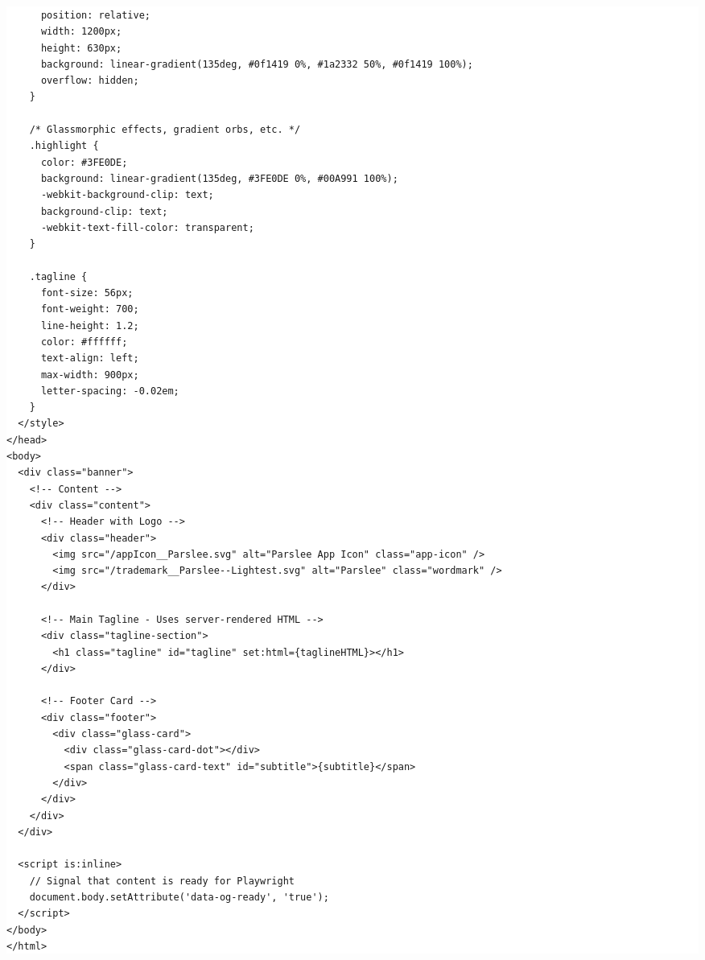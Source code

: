 ```astro
      position: relative;
      width: 1200px;
      height: 630px;
      background: linear-gradient(135deg, #0f1419 0%, #1a2332 50%, #0f1419 100%);
      overflow: hidden;
    }

    /* Glassmorphic effects, gradient orbs, etc. */
    .highlight {
      color: #3FE0DE;
      background: linear-gradient(135deg, #3FE0DE 0%, #00A991 100%);
      -webkit-background-clip: text;
      background-clip: text;
      -webkit-text-fill-color: transparent;
    }

    .tagline {
      font-size: 56px;
      font-weight: 700;
      line-height: 1.2;
      color: #ffffff;
      text-align: left;
      max-width: 900px;
      letter-spacing: -0.02em;
    }
  </style>
</head>
<body>
  <div class="banner">
    <!-- Content -->
    <div class="content">
      <!-- Header with Logo -->
      <div class="header">
        <img src="/appIcon__Parslee.svg" alt="Parslee App Icon" class="app-icon" />
        <img src="/trademark__Parslee--Lightest.svg" alt="Parslee" class="wordmark" />
      </div>

      <!-- Main Tagline - Uses server-rendered HTML -->
      <div class="tagline-section">
        <h1 class="tagline" id="tagline" set:html={taglineHTML}></h1>
      </div>

      <!-- Footer Card -->
      <div class="footer">
        <div class="glass-card">
          <div class="glass-card-dot"></div>
          <span class="glass-card-text" id="subtitle">{subtitle}</span>
        </div>
      </div>
    </div>
  </div>

  <script is:inline>
    // Signal that content is ready for Playwright
    document.body.setAttribute('data-og-ready', 'true');
  </script>
</body>
</html>
```
